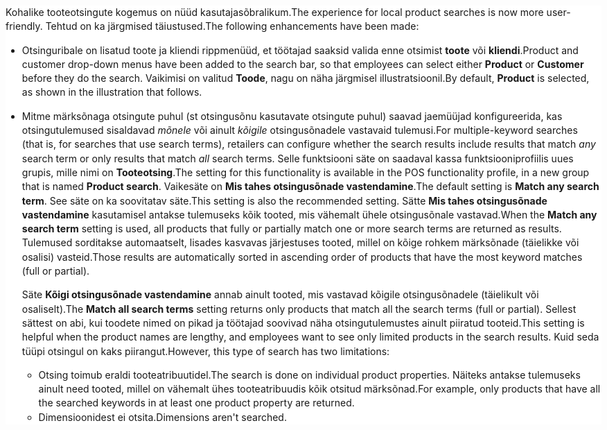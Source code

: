 <span data-ttu-id="8a9dc-129">Kohalike tooteotsingute kogemus on nüüd kasutajasõbralikum.</span><span class="sxs-lookup"><span data-stu-id="8a9dc-129">The experience for local product searches is now more user-friendly.</span></span> <span data-ttu-id="8a9dc-130">Tehtud on ka järgmised täiustused.</span><span class="sxs-lookup"><span data-stu-id="8a9dc-130">The following enhancements have been made:</span></span>

- <span data-ttu-id="8a9dc-131">Otsinguribale on lisatud toote ja kliendi rippmenüüd, et töötajad saaksid valida enne otsimist **toote** või **kliendi**.</span><span class="sxs-lookup"><span data-stu-id="8a9dc-131">Product and customer drop-down menus have been added to the search bar, so that employees can select either **Product** or **Customer** before they do the search.</span></span> <span data-ttu-id="8a9dc-132">Vaikimisi on valitud **Toode**, nagu on näha järgmisel illustratsioonil.</span><span class="sxs-lookup"><span data-stu-id="8a9dc-132">By default, **Product** is selected, as shown in the illustration that follows.</span></span>
- <span data-ttu-id="8a9dc-133">Mitme märksõnaga otsingute puhul (st otsingusõnu kasutavate otsingute puhul) saavad jaemüüjad konfigureerida, kas otsingutulemused sisaldavad *mõnele* või ainult *kõigile* otsingusõnadele vastavaid tulemusi.</span><span class="sxs-lookup"><span data-stu-id="8a9dc-133">For multiple-keyword searches (that is, for searches that use search terms), retailers can configure whether the search results include results that match *any* search term or only results that match *all* search terms.</span></span> <span data-ttu-id="8a9dc-134">Selle funktsiooni säte on saadaval kassa funktsiooniprofiilis uues grupis, mille nimi on **Tooteotsing**.</span><span class="sxs-lookup"><span data-stu-id="8a9dc-134">The setting for this functionality is available in the POS functionality profile, in a new group that is named **Product search**.</span></span> <span data-ttu-id="8a9dc-135">Vaikesäte on **Mis tahes otsingusõnade vastendamine**.</span><span class="sxs-lookup"><span data-stu-id="8a9dc-135">The default setting is **Match any search term**.</span></span> <span data-ttu-id="8a9dc-136">See säte on ka soovitatav säte.</span><span class="sxs-lookup"><span data-stu-id="8a9dc-136">This setting is also the recommended setting.</span></span> <span data-ttu-id="8a9dc-137">Sätte **Mis tahes otsingusõnade vastendamine** kasutamisel antakse tulemuseks kõik tooted, mis vähemalt ühele otsingusõnale vastavad.</span><span class="sxs-lookup"><span data-stu-id="8a9dc-137">When the **Match any search term** setting is used, all products that fully or partially match one or more search terms are returned as results.</span></span> <span data-ttu-id="8a9dc-138">Tulemused sorditakse automaatselt, lisades kasvavas järjestuses tooted, millel on kõige rohkem märksõnade (täielikke või osalisi) vasteid.</span><span class="sxs-lookup"><span data-stu-id="8a9dc-138">Those results are automatically sorted in ascending order of products that have the most keyword matches (full or partial).</span></span>

    <span data-ttu-id="8a9dc-139">Säte **Kõigi otsingusõnade vastendamine** annab ainult tooted, mis vastavad kõigile otsingusõnadele (täielikult või osaliselt).</span><span class="sxs-lookup"><span data-stu-id="8a9dc-139">The **Match all search terms** setting returns only products that match all the search terms (full or partial).</span></span> <span data-ttu-id="8a9dc-140">Sellest sättest on abi, kui toodete nimed on pikad ja töötajad soovivad näha otsingutulemustes ainult piiratud tooteid.</span><span class="sxs-lookup"><span data-stu-id="8a9dc-140">This setting is helpful when the product names are lengthy, and employees want to see only limited products in the search results.</span></span> <span data-ttu-id="8a9dc-141">Kuid seda tüüpi otsingul on kaks piirangut.</span><span class="sxs-lookup"><span data-stu-id="8a9dc-141">However, this type of search has two limitations:</span></span>

    - <span data-ttu-id="8a9dc-142">Otsing toimub eraldi tooteatribuutidel.</span><span class="sxs-lookup"><span data-stu-id="8a9dc-142">The search is done on individual product properties.</span></span> <span data-ttu-id="8a9dc-143">Näiteks antakse tulemuseks ainult need tooted, millel on vähemalt ühes tooteatribuudis kõik otsitud märksõnad.</span><span class="sxs-lookup"><span data-stu-id="8a9dc-143">For example, only products that have all the searched keywords in at least one product property are returned.</span></span>
    - <span data-ttu-id="8a9dc-144">Dimensioonidest ei otsita.</span><span class="sxs-lookup"><span data-stu-id="8a9dc-144">Dimensions aren't searched.</span></span>
